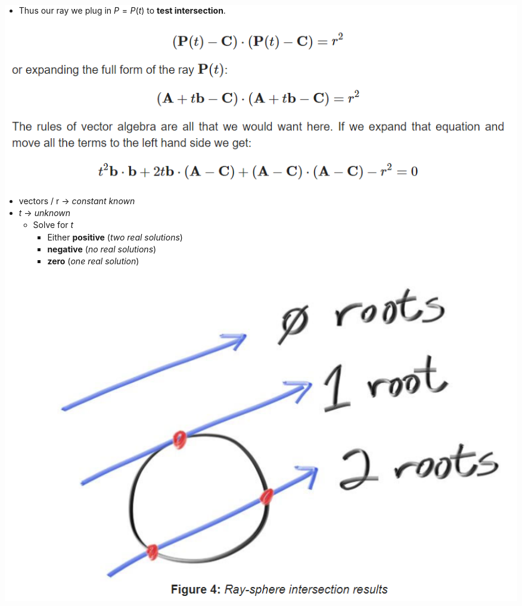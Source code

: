 - Thus our ray we plug in $P= P(t)$ to **test intersection**.

![image](https://github.com/sbalfe/all-notes/blob/master/images/image-20220126193854266.png)

- vectors / r $\to$ *constant known*
- $t$ $\to$ *unknown*
  - Solve for $t$ 
    - Either **positive** (*two real solutions*) 
    - **negative** (*no real solutions*)
    - **zero** (*one real solution*) 

![image](https://github.com/sbalfe/all-notes/blob/master/images/image-20220126194056600.png)
